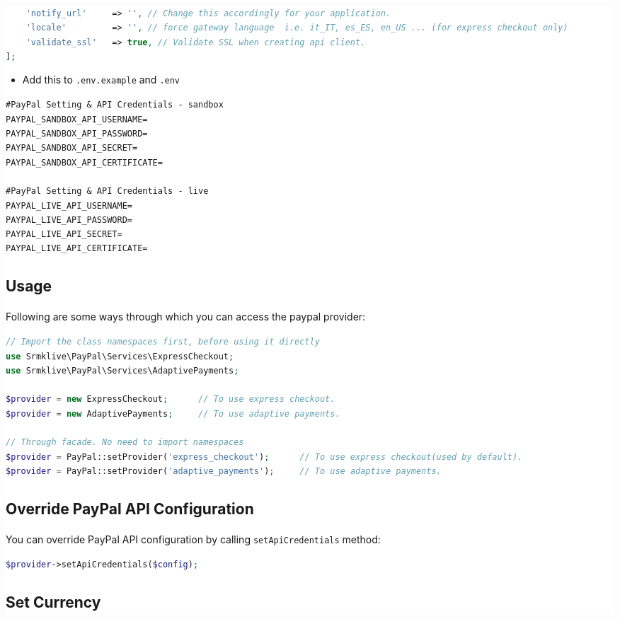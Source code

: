 ```php
    'notify_url'     => '', // Change this accordingly for your application.
    'locale'         => '', // force gateway language  i.e. it_IT, es_ES, en_US ... (for express checkout only)
    'validate_ssl'   => true, // Validate SSL when creating api client.
];
```

* Add this to `.env.example` and `.env`

```
#PayPal Setting & API Credentials - sandbox
PAYPAL_SANDBOX_API_USERNAME=
PAYPAL_SANDBOX_API_PASSWORD=
PAYPAL_SANDBOX_API_SECRET=
PAYPAL_SANDBOX_API_CERTIFICATE=

#PayPal Setting & API Credentials - live
PAYPAL_LIVE_API_USERNAME=
PAYPAL_LIVE_API_PASSWORD=
PAYPAL_LIVE_API_SECRET=
PAYPAL_LIVE_API_CERTIFICATE=
```

<a name="usage"></a>
## Usage

Following are some ways through which you can access the paypal provider:

```php
// Import the class namespaces first, before using it directly
use Srmklive\PayPal\Services\ExpressCheckout;
use Srmklive\PayPal\Services\AdaptivePayments;

$provider = new ExpressCheckout;      // To use express checkout.
$provider = new AdaptivePayments;     // To use adaptive payments.

// Through facade. No need to import namespaces
$provider = PayPal::setProvider('express_checkout');      // To use express checkout(used by default).
$provider = PayPal::setProvider('adaptive_payments');     // To use adaptive payments.
```

<a name="usage-paypal-api-configuration"></a>
## Override PayPal API Configuration

You can override PayPal API configuration by calling `setApiCredentials` method:

```php
$provider->setApiCredentials($config);
```

<a name="usage-currency"></a>
## Set Currency
